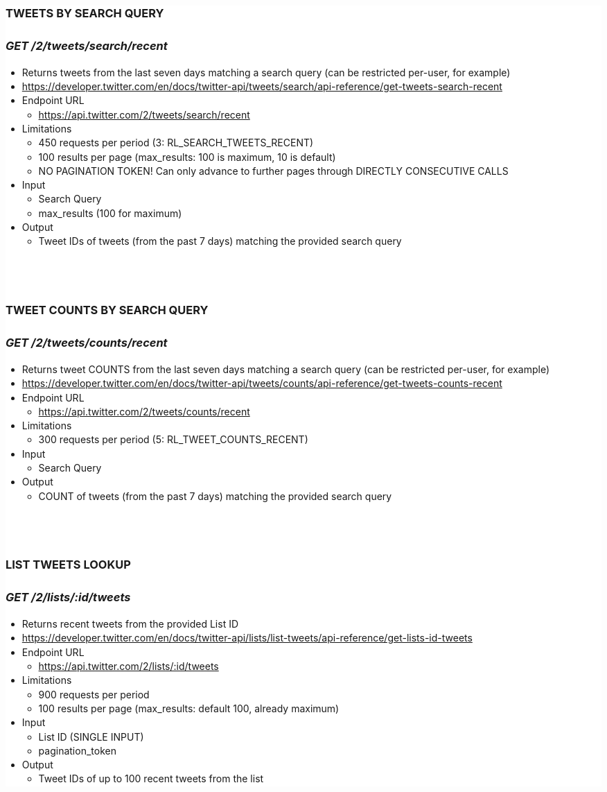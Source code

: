 ### **TWEETS BY SEARCH QUERY**

### *GET /2/tweets/search/recent*
* Returns tweets from the last seven days matching a search query (can be restricted per-user, for example)
* https://developer.twitter.com/en/docs/twitter-api/tweets/search/api-reference/get-tweets-search-recent
* Endpoint URL
    * https://api.twitter.com/2/tweets/search/recent
* Limitations
    * 450 requests per period (3: RL_SEARCH_TWEETS_RECENT)
    * 100 results per page (max_results: 100 is maximum, 10 is default)
    * NO PAGINATION TOKEN! Can only advance to further pages through DIRECTLY CONSECUTIVE CALLS
* Input
    * Search Query
    * max_results (100 for maximum)
* Output
    * Tweet IDs of tweets (from the past 7 days) matching the provided search query

<br />
<br />

### **TWEET COUNTS BY SEARCH QUERY**

### *GET /2/tweets/counts/recent*
* Returns tweet COUNTS from the last seven days matching a search query (can be restricted per-user, for example)
* https://developer.twitter.com/en/docs/twitter-api/tweets/counts/api-reference/get-tweets-counts-recent
* Endpoint URL
    * https://api.twitter.com/2/tweets/counts/recent
* Limitations
    * 300 requests per period (5: RL_TWEET_COUNTS_RECENT)
* Input
    * Search Query
* Output
    * COUNT of tweets (from the past 7 days) matching the provided search query

<br />
<br />

### **LIST TWEETS LOOKUP**

### *GET /2/lists/:id/tweets*
* Returns recent tweets from the provided List ID
* https://developer.twitter.com/en/docs/twitter-api/lists/list-tweets/api-reference/get-lists-id-tweets
* Endpoint URL
    * https://api.twitter.com/2/lists/:id/tweets
* Limitations
    * 900 requests per period
    * 100 results per page (max_results: default 100, already maximum)
* Input
    * List ID (SINGLE INPUT)
    * pagination_token
* Output
    * Tweet IDs of up to 100 recent tweets from the list
